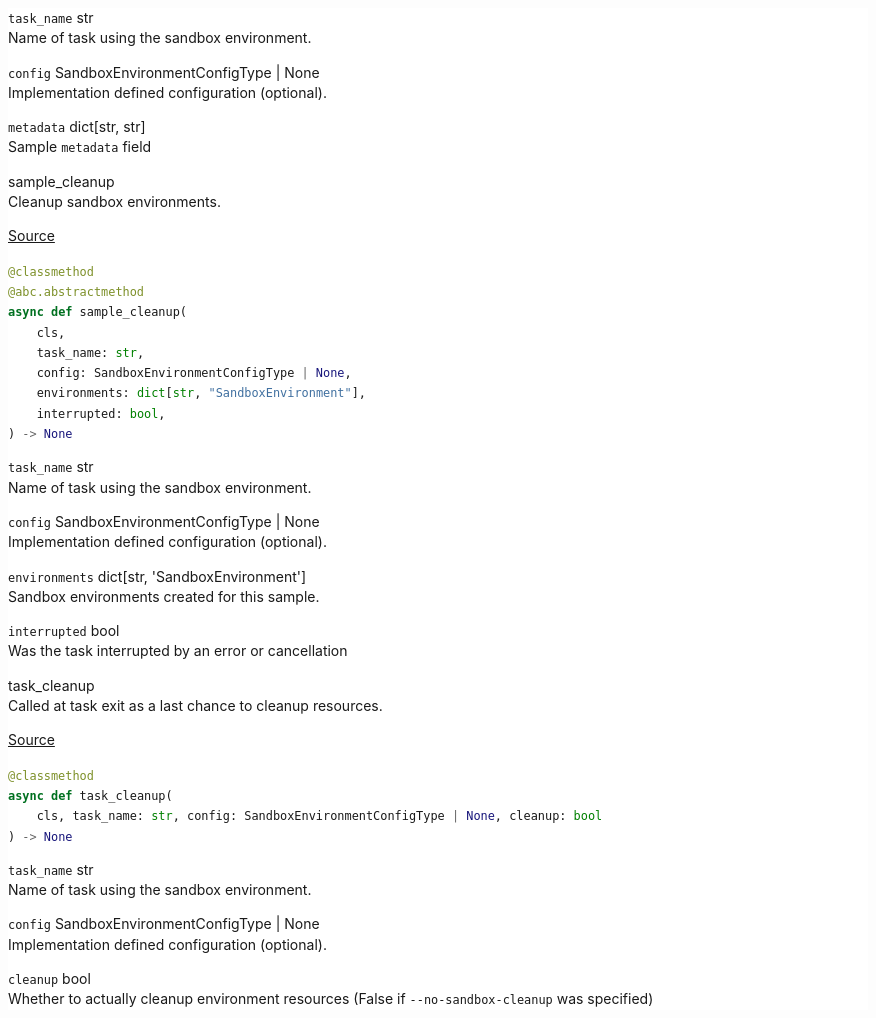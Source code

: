 `task_name` str  
Name of task using the sandbox environment.

`config` SandboxEnvironmentConfigType \| None  
Implementation defined configuration (optional).

`metadata` dict\[str, str\]  
Sample `metadata` field

sample_cleanup  
Cleanup sandbox environments.

[Source](https://github.com/UKGovernmentBEIS/inspect_ai/blob/972a329c7081b4b1dd8e331d5ae607047322ddf4/src/inspect_ai/util/_sandbox/environment.py#L296)

``` python
@classmethod
@abc.abstractmethod
async def sample_cleanup(
    cls,
    task_name: str,
    config: SandboxEnvironmentConfigType | None,
    environments: dict[str, "SandboxEnvironment"],
    interrupted: bool,
) -> None
```

`task_name` str  
Name of task using the sandbox environment.

`config` SandboxEnvironmentConfigType \| None  
Implementation defined configuration (optional).

`environments` dict\[str, 'SandboxEnvironment'\]  
Sandbox environments created for this sample.

`interrupted` bool  
Was the task interrupted by an error or cancellation

task_cleanup  
Called at task exit as a last chance to cleanup resources.

[Source](https://github.com/UKGovernmentBEIS/inspect_ai/blob/972a329c7081b4b1dd8e331d5ae607047322ddf4/src/inspect_ai/util/_sandbox/environment.py#L315)

``` python
@classmethod
async def task_cleanup(
    cls, task_name: str, config: SandboxEnvironmentConfigType | None, cleanup: bool
) -> None
```

`task_name` str  
Name of task using the sandbox environment.

`config` SandboxEnvironmentConfigType \| None  
Implementation defined configuration (optional).

`cleanup` bool  
Whether to actually cleanup environment resources (False if
`--no-sandbox-cleanup` was specified)
